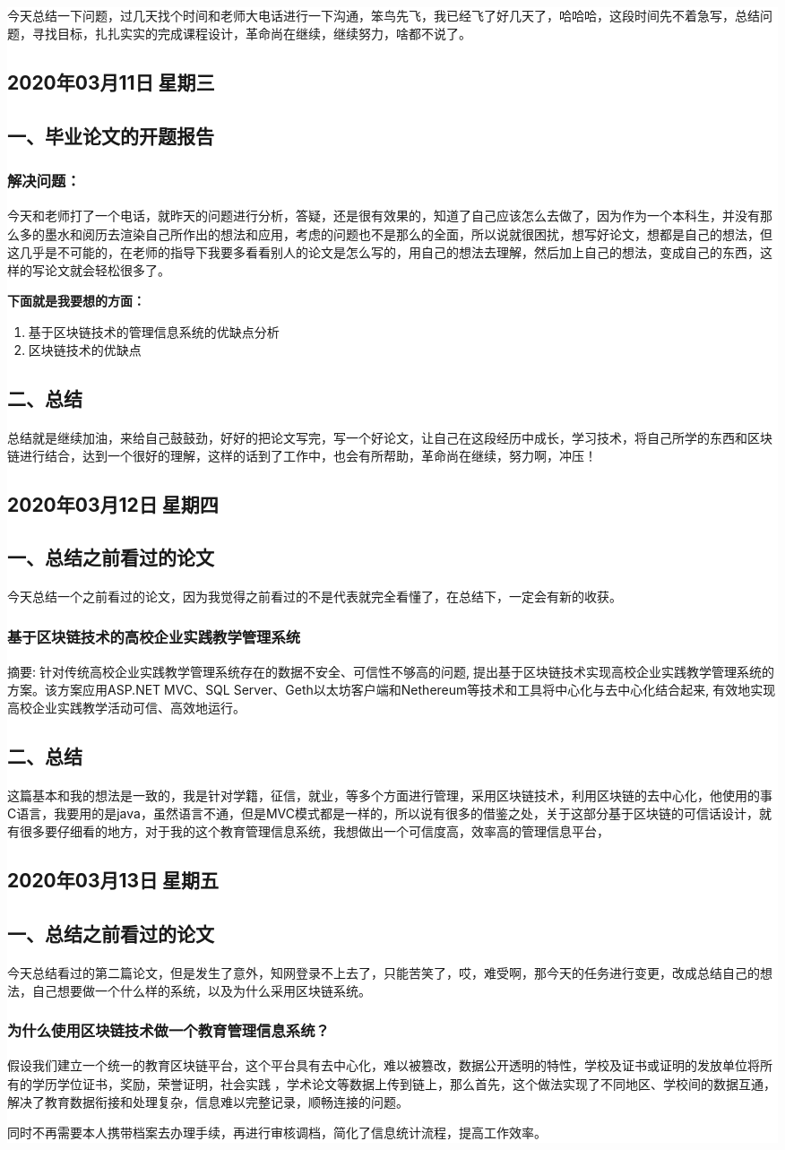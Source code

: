 今天总结一下问题，过几天找个时间和老师大电话进行一下沟通，笨鸟先飞，我已经飞了好几天了，哈哈哈，这段时间先不着急写，总结问题，寻找目标，扎扎实实的完成课程设计，革命尚在继续，继续努力，啥都不说了。

## 2020年03月11日 星期三

## 一、毕业论文的开题报告

### 解决问题：

今天和老师打了一个电话，就昨天的问题进行分析，答疑，还是很有效果的，知道了自己应该怎么去做了，因为作为一个本科生，并没有那么多的墨水和阅历去渲染自己所作出的想法和应用，考虑的问题也不是那么的全面，所以说就很困扰，想写好论文，想都是自己的想法，但这几乎是不可能的，在老师的指导下我要多看看别人的论文是怎么写的，用自己的想法去理解，然后加上自己的想法，变成自己的东西，这样的写论文就会轻松很多了。

**下面就是我要想的方面：**

1. 基于区块链技术的管理信息系统的优缺点分析
2. 区块链技术的优缺点

## 二、总结

总结就是继续加油，来给自己鼓鼓劲，好好的把论文写完，写一个好论文，让自己在这段经历中成长，学习技术，将自己所学的东西和区块链进行结合，达到一个很好的理解，这样的话到了工作中，也会有所帮助，革命尚在继续，努力啊，冲压！

## 2020年03月12日 星期四

## 一、总结之前看过的论文

今天总结一个之前看过的论文，因为我觉得之前看过的不是代表就完全看懂了，在总结下，一定会有新的收获。

### 基于区块链技术的高校企业实践教学管理系统

摘要: 针对传统高校企业实践教学管理系统存在的数据不安全、可信性不够高的问题, 提出基于区块链技术实现高校企业实践教学管理系统的方案。该方案应用ASP.NET MVC、SQL Server、Geth以太坊客户端和Nethereum等技术和工具将中心化与去中心化结合起来, 有效地实现高校企业实践教学活动可信、高效地运行。

## 二、总结

这篇基本和我的想法是一致的，我是针对学籍，征信，就业，等多个方面进行管理，采用区块链技术，利用区块链的去中心化，他使用的事C语言，我要用的是java，虽然语言不通，但是MVC模式都是一样的，所以说有很多的借鉴之处，关于这部分基于区块链的可信话设计，就有很多要仔细看的地方，对于我的这个教育管理信息系统，我想做出一个可信度高，效率高的管理信息平台，

## 2020年03月13日 星期五

## 一、总结之前看过的论文

今天总结看过的第二篇论文，但是发生了意外，知网登录不上去了，只能苦笑了，哎，难受啊，那今天的任务进行变更，改成总结自己的想法，自己想要做一个什么样的系统，以及为什么采用区块链系统。

### 为什么使用区块链技术做一个教育管理信息系统？

假设我们建立一个统一的教育区块链平台，这个平台具有去中心化，难以被篡改，数据公开透明的特性，学校及证书或证明的发放单位将所有的学历学位证书，奖励，荣誉证明，社会实践 ，学术论文等数据上传到链上，那么首先，这个做法实现了不同地区、学校间的数据互通，解决了教育数据衔接和处理复杂，信息难以完整记录，顺畅连接的问题。

同时不再需要本人携带档案去办理手续，再进行审核调档，简化了信息统计流程，提高工作效率。

